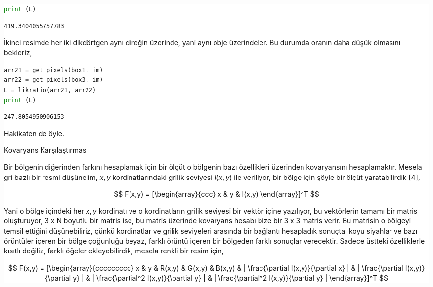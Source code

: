 ```python
print (L)
```

```text
419.3404055757783
```

İkinci resimde her iki dikdörtgen aynı direğin üzerinde, yani aynı obje
üzerindeler. Bu durumda oranın daha düşük olmasını bekleriz,

```python
arr21 = get_pixels(box1, im)
arr22 = get_pixels(box3, im)
L = likratio(arr21, arr22)
print (L)
```

```text
247.8054950906153
```

Hakikaten de öyle.

Kovaryans Karşılaştırması

Bir bölgenin diğerinden farkını hesaplamak için bir ölçüt o bölgenin bazı
özellikleri üzerinden kovaryansını hesaplamaktır. Mesela gri bazlı bir resmi
düşünelim, $x,y$ kordinatlarındaki grilik seviyesi $I(x,y)$ ile veriliyor,
bir bölge için şöyle bir ölçüt yaratabilirdik [4],

$$
F(x,y) = 
[\begin{array}{ccc} 
x & y & I(x,y)
\end{array}]^T
$$

Yani o bölge içindeki her $x,y$ kordinatı ve o kordinatların grilik
seviyesi bir vektör içine yazılıyor, bu vektörlerin tamamı bir matris
oluşturuyor, 3 x N boyutlu bir matris ise, bu matris üzerinde
kovaryans hesabı bize bir 3 x 3 matris verir. Bu matrisin o bölgeyi
temsil ettiğini düşünebiliriz, çünkü kordinatlar ve grilik seviyeleri
arasında bir bağlantı hesapladık sonuçta, koyu siyahlar ve bazı
örüntüler içeren bir bölge çoğunluğu beyaz, farklı örüntü içeren bir
bölgeden farklı sonuçlar verecektir. Sadece üstteki özelliklerle
kısıtlı değiliz, farklı öğeler ekleyebilirdik, mesela renkli bir resim
için,


$$
F(x,y) = 
[\begin{array}{ccccccccc} 
x & y & R(x,y) & G(x,y) & B(x,y) & 
| \frac{\partial I(x,y)}{\partial x} | &
| \frac{\partial I(x,y)}{\partial y} | &
| \frac{\partial^2 I(x,y)}{\partial y} | &
| \frac{\partial^2 I(x,y)}{\partial y} | 
\end{array}]^T
$$
